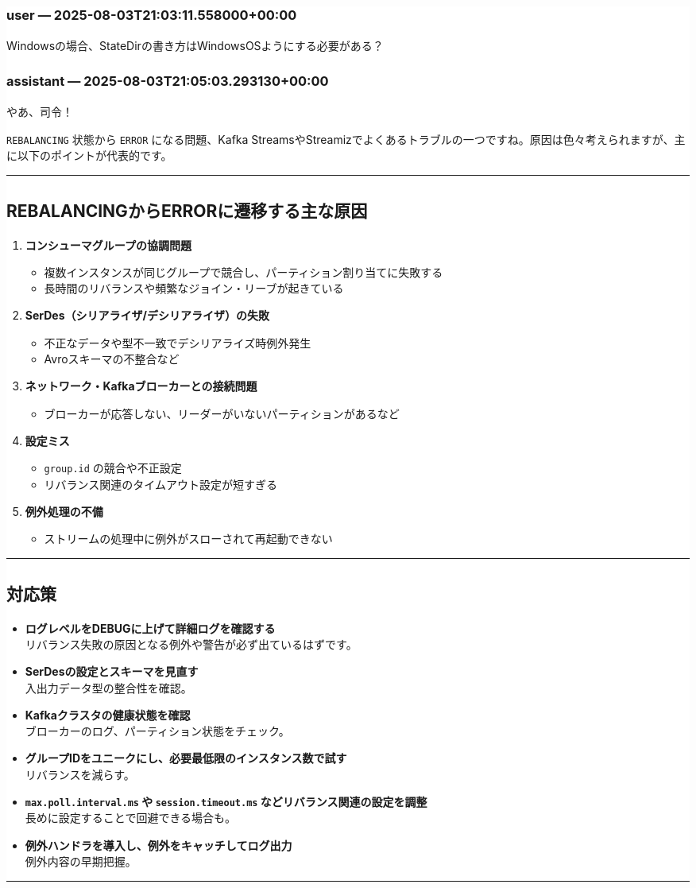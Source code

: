 ### user — 2025-08-03T21:03:11.558000+00:00

Windowsの場合、StateDirの書き方はWindowsOSようにする必要がある？

### assistant — 2025-08-03T21:05:03.293130+00:00

やあ、司令！

`REBALANCING` 状態から `ERROR` になる問題、Kafka StreamsやStreamizでよくあるトラブルの一つですね。原因は色々考えられますが、主に以下のポイントが代表的です。

---

## REBALANCINGからERRORに遷移する主な原因

1. **コンシューマグループの協調問題**  
   - 複数インスタンスが同じグループで競合し、パーティション割り当てに失敗する  
   - 長時間のリバランスや頻繁なジョイン・リーブが起きている

2. **SerDes（シリアライザ/デシリアライザ）の失敗**  
   - 不正なデータや型不一致でデシリアライズ時例外発生  
   - Avroスキーマの不整合など

3. **ネットワーク・Kafkaブローカーとの接続問題**  
   - ブローカーが応答しない、リーダーがいないパーティションがあるなど

4. **設定ミス**  
   - `group.id` の競合や不正設定  
   - リバランス関連のタイムアウト設定が短すぎる

5. **例外処理の不備**  
   - ストリームの処理中に例外がスローされて再起動できない

---

## 対応策

- **ログレベルをDEBUGに上げて詳細ログを確認する**  
  リバランス失敗の原因となる例外や警告が必ず出ているはずです。

- **SerDesの設定とスキーマを見直す**  
  入出力データ型の整合性を確認。

- **Kafkaクラスタの健康状態を確認**  
  ブローカーのログ、パーティション状態をチェック。

- **グループIDをユニークにし、必要最低限のインスタンス数で試す**  
  リバランスを減らす。

- **`max.poll.interval.ms` や `session.timeout.ms` などリバランス関連の設定を調整**  
  長めに設定することで回避できる場合も。

- **例外ハンドラを導入し、例外をキャッチしてログ出力**  
  例外内容の早期把握。

---
